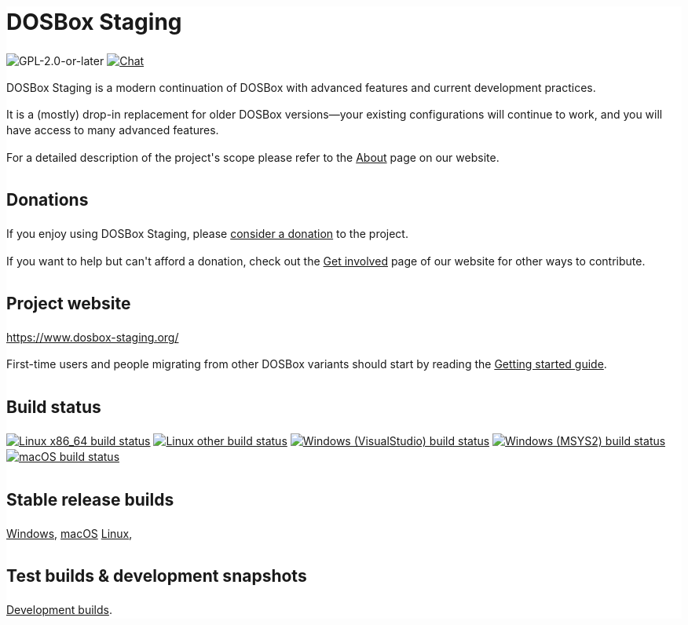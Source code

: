 # DOSBox Staging

![GPL-2.0-or-later][gpl-badge]
[![Chat][discord-badge]][discord]

DOSBox Staging is a modern continuation of DOSBox with advanced features and current development practices.

It is a (mostly) drop-in replacement for older DOSBox versions—your existing configurations will continue to work, and you will have access to many advanced features.

For a detailed description of the project's scope please refer to the [About](https://www.dosbox-staging.org/about/) page on our website.

## Donations

If you enjoy using DOSBox Staging, please [consider a
donation](https://www.dosbox-staging.org/get-involved/#make-a-donation) to the
project.

If you want to help but can't afford a donation, check out the [Get
involved](https://www.dosbox-staging.org/get-involved/) page of our website
for other ways to contribute.


## Project website

https://www.dosbox-staging.org/

First-time users and people migrating from other DOSBox variants should start by reading the [Getting started guide](https://www.dosbox-staging.org/getting-started/).

## Build status

[![Linux x86\_64 build status][build-lin1-badge]][build-lin1-ci]
[![Linux other build status][build-lin2-badge]][build-lin2-ci]
[![Windows (VisualStudio) build status][build-win-msvc-badge]][build-win-msvc-ci]
[![Windows (MSYS2) build status][build-win-msys2-badge]][build-win-msys2-ci]
[![macOS build status][build-mac-badge]][build-mac-ci]


## Stable release builds

[Windows](https://www.dosbox-staging.org/releases/windows/),
[macOS](https://www.dosbox-staging.org/releases/macos/)
[Linux](https://www.dosbox-staging.org/releases/linux/),


## Test builds & development snapshots

[Development builds].


[1]: https://github.com/dosbox-staging/dosbox-staging/actions/workflows/clang-analysis.yml
[2]: https://github.com/dosbox-staging/dosbox-staging/actions/workflows/pvs-studio.yml
[3]: https://github.com/emilk/loguru
[4]: https://github.com/dosbox-staging/dosbox-staging/tree/main/tests
[Development builds]: https://www.dosbox-staging.org/releases/development-builds/
[vcpkg]: https://github.com/microsoft/vcpkg
[BUILD.md]: docs/BUILD.md
[MSYS2]:    docs/build-windows.md
[MacPorts]: docs/build-macos.md
[Haiku]:    docs/build-haiku.md
[NixOS]:    docs/build-nix.md
[`svn/*`]:     https://github.com/dosbox-staging/dosbox-staging/branches/all?utf8=%E2%9C%93&query=svn%2F
[`svn/trunk`]: https://github.com/dosbox-staging/dosbox-staging/tree/svn/trunk
[`vogons/*`]:  https://github.com/dosbox-staging/dosbox-staging/branches/all?utf8=%E2%9C%93&query=vogons%2F
[`forks/*`]:   https://github.com/dosbox-staging/dosbox-staging/branches/all?utf8=%E2%9C%93&query=forks%2F
[git-notes]:   https://git-scm.com/docs/git-notes
[gpl-badge]:     https://img.shields.io/badge/license-GPL--2.0--or--later-blue
[discord-badge]: https://img.shields.io/discord/514567252864008206?color=%237289da&logo=discord&logoColor=white&label=discord
[discord]:       https://discord.gg/WwAg3Xf
[build-lin1-badge]: https://img.shields.io/github/actions/workflow/status/dosbox-staging/dosbox-staging/linux.yml?label=Linux%20%28x86_64%29
[build-lin1-ci]:    https://github.com/dosbox-staging/dosbox-staging/actions/workflows/linux.yml?query=branch%3Amain
[build-lin2-badge]: https://img.shields.io/github/actions/workflow/status/dosbox-staging/dosbox-staging/platforms.yml?label=Linux%20%28other%29
[build-lin2-ci]:    https://github.com/dosbox-staging/dosbox-staging/actions/workflows/platforms.yml?query=branch%3Amain
[build-win-msys2-badge]: https://img.shields.io/github/actions/workflow/status/dosbox-staging/dosbox-staging/windows-msys2.yml?label=Windows%20%28MSYS2%29
[build-win-msys2-ci]:    https://github.com/dosbox-staging/dosbox-staging/actions/workflows/windows-msys2.yml?query=branch%3Amain
[build-win-msvc-badge]: https://img.shields.io/github/actions/workflow/status/dosbox-staging/dosbox-staging/windows-msvc.yml?label=Windows%20%28Visual%20Studio%29
[build-win-msvc-ci]:    https://github.com/dosbox-staging/dosbox-staging/actions/workflows/windows-msvc.yml?query=branch%3Amain
[build-mac-badge]: https://img.shields.io/github/actions/workflow/status/dosbox-staging/dosbox-staging/macos.yml?label=macOS%20%28x86_64%2C%20arm64%29
[build-mac-ci]:    https://github.com/dosbox-staging/dosbox-staging/actions/workflows/macos.yml?query=branch%3Amain